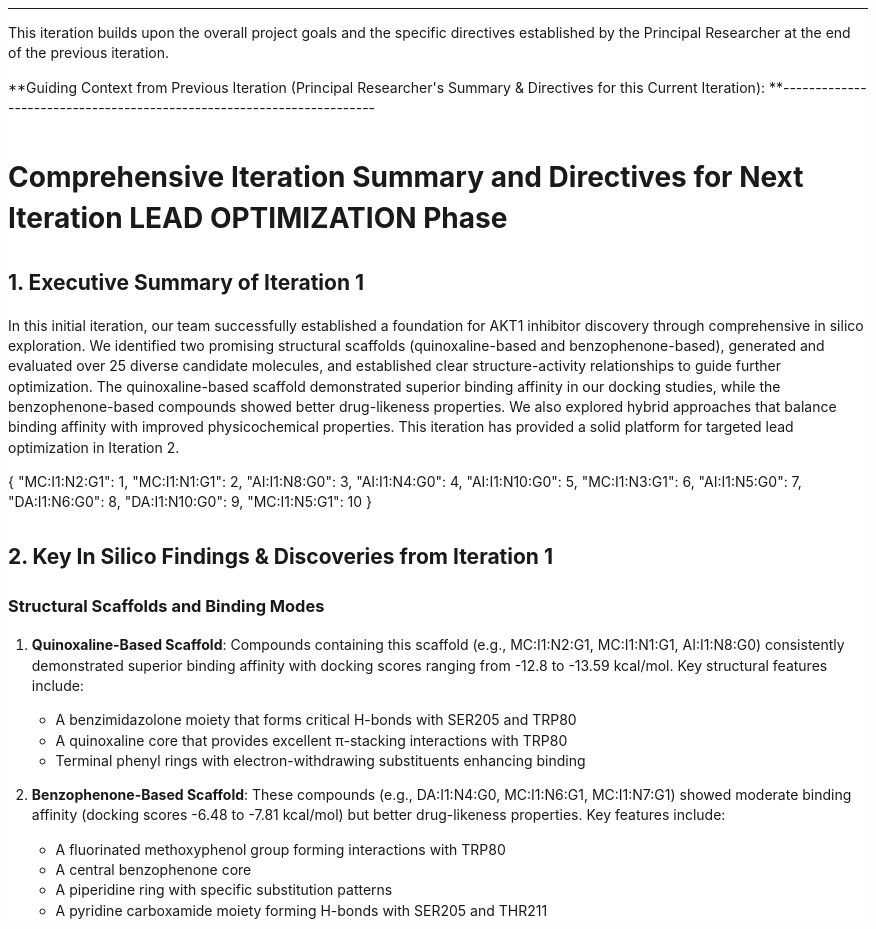 
----------------------------------------------------------------------

This iteration builds upon the overall project goals and the specific directives established by the Principal Researcher at the end of the previous iteration.

**Guiding Context from Previous Iteration (Principal Researcher's Summary & Directives for this Current Iteration):
**----------------------------------------------------------------------
# Comprehensive Iteration Summary and Directives for Next Iteration LEAD OPTIMIZATION Phase

## 1. Executive Summary of Iteration 1

In this initial iteration, our team successfully established a foundation for AKT1 inhibitor discovery through comprehensive in silico exploration. We identified two promising structural scaffolds (quinoxaline-based and benzophenone-based), generated and evaluated over 25 diverse candidate molecules, and established clear structure-activity relationships to guide further optimization. The quinoxaline-based scaffold demonstrated superior binding affinity in our docking studies, while the benzophenone-based compounds showed better drug-likeness properties. We also explored hybrid approaches that balance binding affinity with improved physicochemical properties. This iteration has provided a solid platform for targeted lead optimization in Iteration 2.

<ranking>
{
"MC:I1:N2:G1": 1,
"MC:I1:N1:G1": 2,
"AI:I1:N8:G0": 3,
"AI:I1:N4:G0": 4,
"AI:I1:N10:G0": 5,
"MC:I1:N3:G1": 6,
"AI:I1:N5:G0": 7,
"DA:I1:N6:G0": 8,
"DA:I1:N10:G0": 9,
"MC:I1:N5:G1": 10
}
</ranking>

## 2. Key In Silico Findings & Discoveries from Iteration 1

### Structural Scaffolds and Binding Modes

1. **Quinoxaline-Based Scaffold**: Compounds containing this scaffold (e.g., MC:I1:N2:G1, MC:I1:N1:G1, AI:I1:N8:G0) consistently demonstrated superior binding affinity with docking scores ranging from -12.8 to -13.59 kcal/mol. Key structural features include:
   - A benzimidazolone moiety that forms critical H-bonds with SER205 and TRP80
   - A quinoxaline core that provides excellent π-stacking interactions with TRP80
   - Terminal phenyl rings with electron-withdrawing substituents enhancing binding

2. **Benzophenone-Based Scaffold**: These compounds (e.g., DA:I1:N4:G0, MC:I1:N6:G1, MC:I1:N7:G1) showed moderate binding affinity (docking scores -6.48 to -7.81 kcal/mol) but better drug-likeness properties. Key features include:
   - A fluorinated methoxyphenol group forming interactions with TRP80
   - A central benzophenone core
   - A piperidine ring with specific substitution patterns
   - A pyridine carboxamide moiety forming H-bonds with SER205 and THR211
